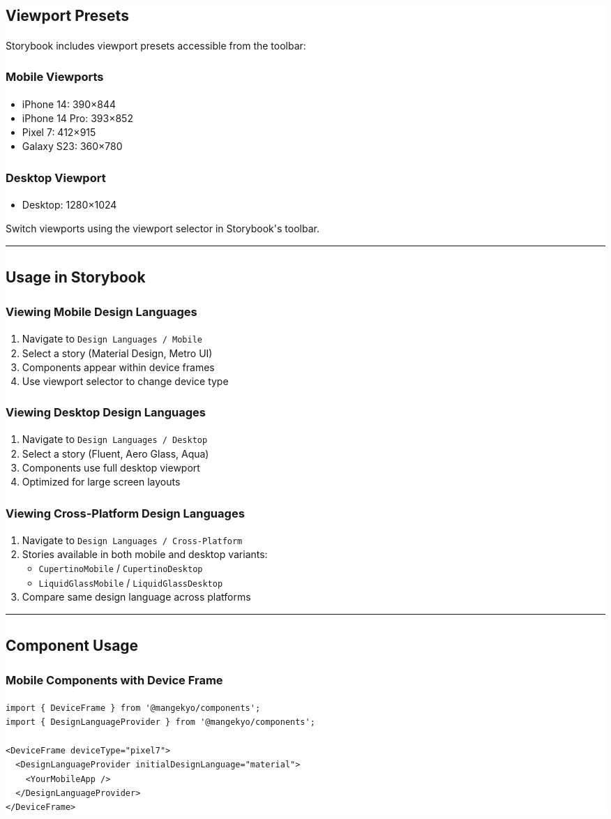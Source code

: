 
## Viewport Presets

Storybook includes viewport presets accessible from the toolbar:

### Mobile Viewports
- iPhone 14: 390×844
- iPhone 14 Pro: 393×852
- Pixel 7: 412×915
- Galaxy S23: 360×780

### Desktop Viewport
- Desktop: 1280×1024

Switch viewports using the viewport selector in Storybook's toolbar.

---

## Usage in Storybook

### Viewing Mobile Design Languages
1. Navigate to `Design Languages / Mobile`
2. Select a story (Material Design, Metro UI)
3. Components appear within device frames
4. Use viewport selector to change device type

### Viewing Desktop Design Languages
1. Navigate to `Design Languages / Desktop`
2. Select a story (Fluent, Aero Glass, Aqua)
3. Components use full desktop viewport
4. Optimized for large screen layouts

### Viewing Cross-Platform Design Languages
1. Navigate to `Design Languages / Cross-Platform`
2. Stories available in both mobile and desktop variants:
   - `CupertinoMobile` / `CupertinoDesktop`
   - `LiquidGlassMobile` / `LiquidGlassDesktop`
3. Compare same design language across platforms

---

## Component Usage

### Mobile Components with Device Frame

```tsx
import { DeviceFrame } from '@mangekyo/components';
import { DesignLanguageProvider } from '@mangekyo/components';

<DeviceFrame deviceType="pixel7">
  <DesignLanguageProvider initialDesignLanguage="material">
    <YourMobileApp />
  </DesignLanguageProvider>
</DeviceFrame>
```
